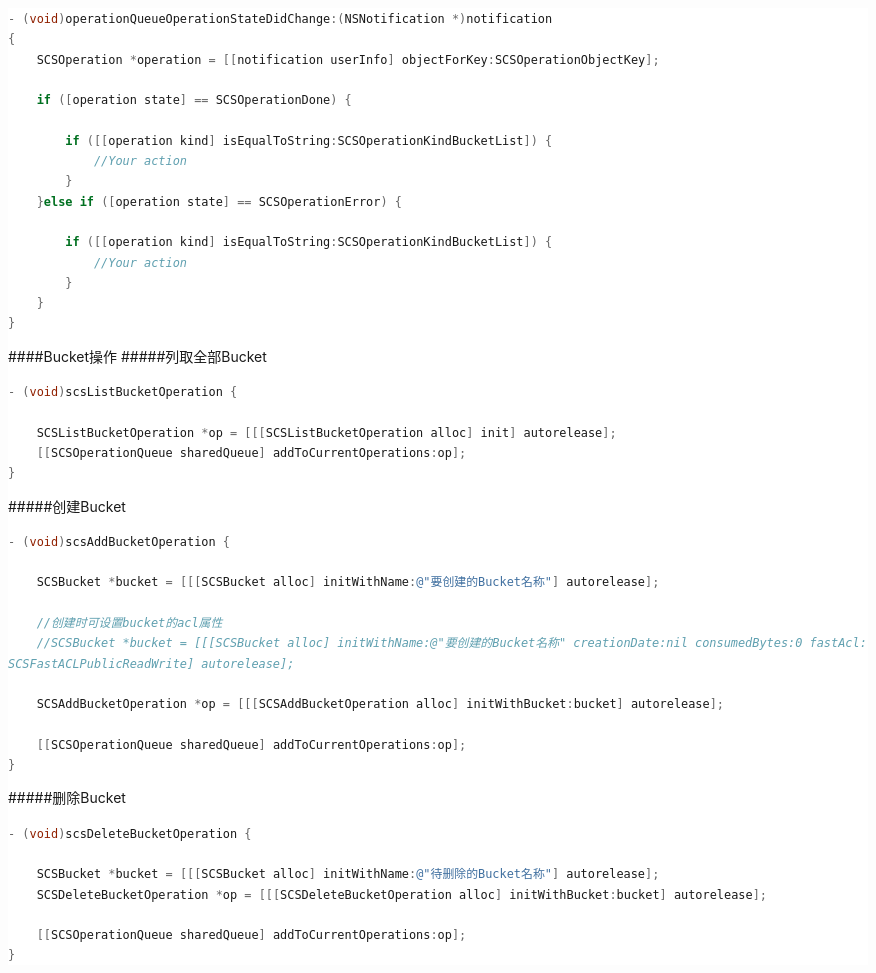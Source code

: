 ```objective-c
- (void)operationQueueOperationStateDidChange:(NSNotification *)notification
{
    SCSOperation *operation = [[notification userInfo] objectForKey:SCSOperationObjectKey];

    if ([operation state] == SCSOperationDone) {

        if ([[operation kind] isEqualToString:SCSOperationKindBucketList]) {
            //Your action
        }
    }else if ([operation state] == SCSOperationError) {

        if ([[operation kind] isEqualToString:SCSOperationKindBucketList]) {
            //Your action
        }
    }
}

```
####Bucket操作
#####列取全部Bucket
```objective-c
- (void)scsListBucketOperation {

    SCSListBucketOperation *op = [[[SCSListBucketOperation alloc] init] autorelease];
    [[SCSOperationQueue sharedQueue] addToCurrentOperations:op];
}
```

#####创建Bucket
```objective-c
- (void)scsAddBucketOperation {

    SCSBucket *bucket = [[[SCSBucket alloc] initWithName:@"要创建的Bucket名称"] autorelease];
    
    //创建时可设置bucket的acl属性
    //SCSBucket *bucket = [[[SCSBucket alloc] initWithName:@"要创建的Bucket名称" creationDate:nil consumedBytes:0 fastAcl:SCSFastACLPublicReadWrite] autorelease];

    SCSAddBucketOperation *op = [[[SCSAddBucketOperation alloc] initWithBucket:bucket] autorelease];

    [[SCSOperationQueue sharedQueue] addToCurrentOperations:op];
}
```

#####删除Bucket
```objective-c
- (void)scsDeleteBucketOperation {

    SCSBucket *bucket = [[[SCSBucket alloc] initWithName:@"待删除的Bucket名称"] autorelease];
    SCSDeleteBucketOperation *op = [[[SCSDeleteBucketOperation alloc] initWithBucket:bucket] autorelease];
    
    [[SCSOperationQueue sharedQueue] addToCurrentOperations:op];
}
```
